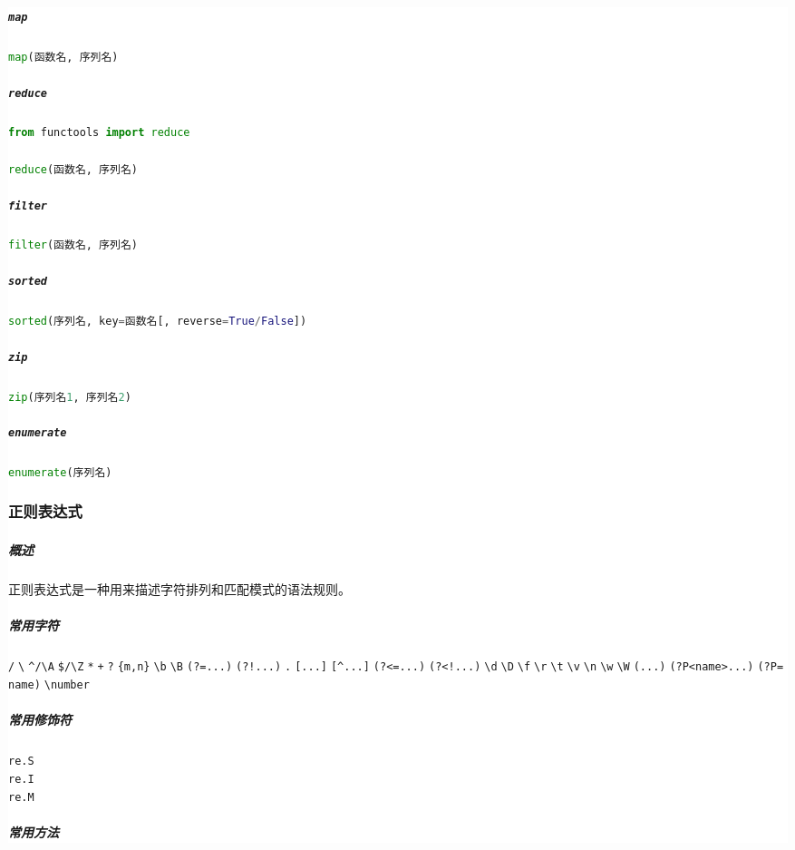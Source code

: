 ##### `map`

```python
map(函数名, 序列名)
```

##### `reduce`

```python
from functools import reduce

reduce(函数名, 序列名)
```

##### `filter`

```python
filter(函数名, 序列名)
```

##### `sorted`

```python
sorted(序列名, key=函数名[, reverse=True/False])
```

##### `zip`

```python
zip(序列名1, 序列名2)
```

##### `enumerate`

```python
enumerate(序列名)
```

### 正则表达式

##### 概述

正则表达式是一种用来描述字符排列和匹配模式的语法规则。

##### 常用字符

`/` `\` `^/\A` `$/\Z` `*` `+` `?` `{m,n}` `\b` `\B` `(?=...)` `(?!...)` `.` `[...]` `[^...]` `(?<=...)` `(?<!...)` `\d` `\D` `\f` `\r` `\t` `\v` `\n` `\w` `\W` `(...)` `(?P<name>...)` `(?P=name)` `\number`

##### 常用修饰符

```python
re.S
re.I
re.M
```

##### 常用方法

